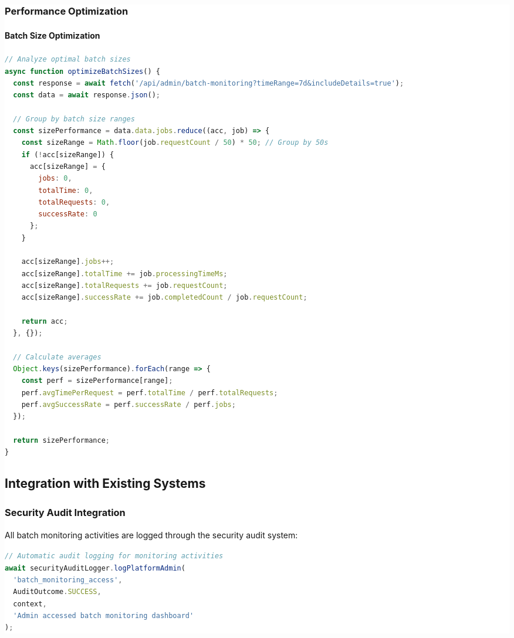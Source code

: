 ### Performance Optimization

#### Batch Size Optimization

```javascript
// Analyze optimal batch sizes
async function optimizeBatchSizes() {
  const response = await fetch('/api/admin/batch-monitoring?timeRange=7d&includeDetails=true');
  const data = await response.json();
  
  // Group by batch size ranges
  const sizePerformance = data.data.jobs.reduce((acc, job) => {
    const sizeRange = Math.floor(job.requestCount / 50) * 50; // Group by 50s
    if (!acc[sizeRange]) {
      acc[sizeRange] = {
        jobs: 0,
        totalTime: 0,
        totalRequests: 0,
        successRate: 0
      };
    }
    
    acc[sizeRange].jobs++;
    acc[sizeRange].totalTime += job.processingTimeMs;
    acc[sizeRange].totalRequests += job.requestCount;
    acc[sizeRange].successRate += job.completedCount / job.requestCount;
    
    return acc;
  }, {});
  
  // Calculate averages
  Object.keys(sizePerformance).forEach(range => {
    const perf = sizePerformance[range];
    perf.avgTimePerRequest = perf.totalTime / perf.totalRequests;
    perf.avgSuccessRate = perf.successRate / perf.jobs;
  });
  
  return sizePerformance;
}
```

## Integration with Existing Systems

### Security Audit Integration

All batch monitoring activities are logged through the security audit system:

```javascript
// Automatic audit logging for monitoring activities
await securityAuditLogger.logPlatformAdmin(
  'batch_monitoring_access',
  AuditOutcome.SUCCESS,
  context,
  'Admin accessed batch monitoring dashboard'
);
```
